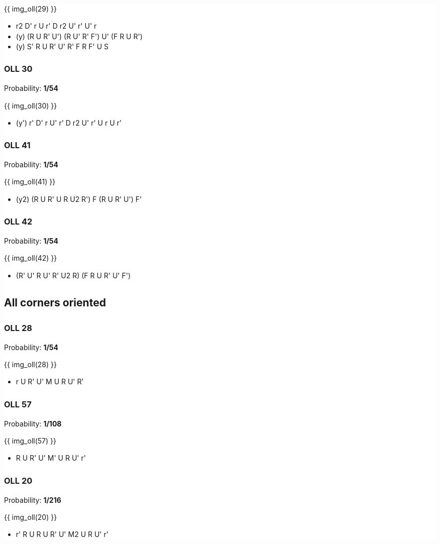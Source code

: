 {{ img_oll(29) }}

- r2 D' r U r' D r2 U' r' U' r
- (y) (R U R' U') (R U' R' F') U' (F R U R')
- (y) S' R U R' U' R' F R F' U S

### OLL 30

Probability: **1/54**

{{ img_oll(30) }}

- (y') r' D' r U' r' D r2 U' r' U r U r'

### OLL 41

Probability: **1/54**

{{ img_oll(41) }}

- (y2) (R U R' U R U2 R') F (R U R' U') F'

### OLL 42

Probability: **1/54**

{{ img_oll(42) }}

- (R' U' R U' R' U2 R) (F R U R' U' F')

## All corners oriented

### OLL 28

Probability: **1/54**

{{ img_oll(28) }}

- r U R' U' M U R U' R'

### OLL 57

Probability: **1/108**

{{ img_oll(57) }}

- R U R' U' M' U R U' r'

### OLL 20

Probability: **1/216**

{{ img_oll(20) }}

- r' R U R U R' U' M2 U R U' r'
